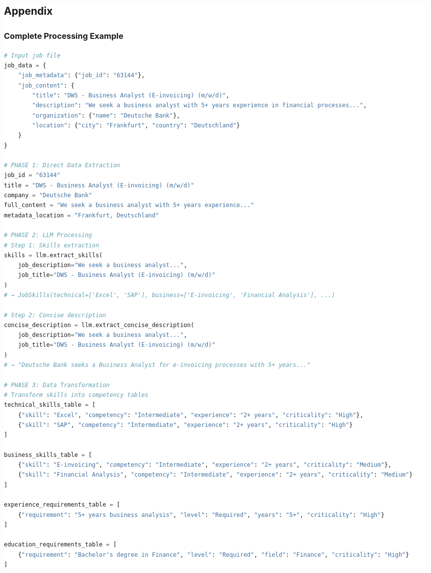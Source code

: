 ## Appendix

### Complete Processing Example

```python
# Input job file
job_data = {
    "job_metadata": {"job_id": "63144"},
    "job_content": {
        "title": "DWS - Business Analyst (E-invoicing) (m/w/d)",
        "description": "We seek a business analyst with 5+ years experience in financial processes...",
        "organization": {"name": "Deutsche Bank"},
        "location": {"city": "Frankfurt", "country": "Deutschland"}
    }
}

# PHASE 1: Direct Data Extraction
job_id = "63144"
title = "DWS - Business Analyst (E-invoicing) (m/w/d)"
company = "Deutsche Bank"
full_content = "We seek a business analyst with 5+ years experience..."
metadata_location = "Frankfurt, Deutschland"

# PHASE 2: LLM Processing
# Step 1: Skills extraction
skills = llm.extract_skills(
    job_description="We seek a business analyst...",
    job_title="DWS - Business Analyst (E-invoicing) (m/w/d)"
)
# → JobSkills(technical=['Excel', 'SAP'], business=['E-invoicing', 'Financial Analysis'], ...)

# Step 2: Concise description  
concise_description = llm.extract_concise_description(
    job_description="We seek a business analyst...",
    job_title="DWS - Business Analyst (E-invoicing) (m/w/d)"
)
# → "Deutsche Bank seeks a Business Analyst for e-invoicing processes with 5+ years..."

# PHASE 3: Data Transformation
# Transform skills into competency tables
technical_skills_table = [
    {"skill": "Excel", "competency": "Intermediate", "experience": "2+ years", "criticality": "High"},
    {"skill": "SAP", "competency": "Intermediate", "experience": "2+ years", "criticality": "High"}
]

business_skills_table = [
    {"skill": "E-invoicing", "competency": "Intermediate", "experience": "2+ years", "criticality": "Medium"},
    {"skill": "Financial Analysis", "competency": "Intermediate", "experience": "2+ years", "criticality": "Medium"}
]

experience_requirements_table = [
    {"requirement": "5+ years business analysis", "level": "Required", "years": "5+", "criticality": "High"}
]

education_requirements_table = [
    {"requirement": "Bachelor's degree in Finance", "level": "Required", "field": "Finance", "criticality": "High"}
]
```